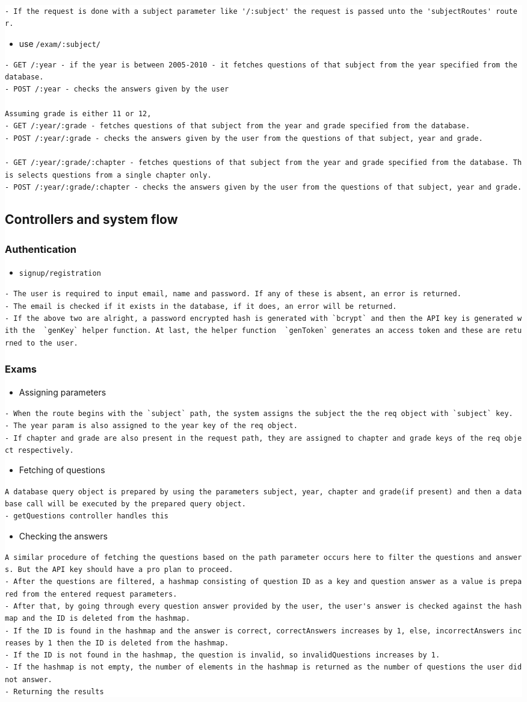 ```
- If the request is done with a subject parameter like '/:subject' the request is passed unto the 'subjectRoutes' router.

```
- use `/exam/:subject/ `
```
- GET /:year - if the year is between 2005-2010 - it fetches questions of that subject from the year specified from the database.
- POST /:year - checks the answers given by the user

Assuming grade is either 11 or 12,
- GET /:year/:grade - fetches questions of that subject from the year and grade specified from the database.
- POST /:year/:grade - checks the answers given by the user from the questions of that subject, year and grade.

- GET /:year/:grade/:chapter - fetches questions of that subject from the year and grade specified from the database. This selects questions from a single chapter only.
- POST /:year/:grade/:chapter - checks the answers given by the user from the questions of that subject, year and grade.
```
  ## Controllers and system flow
  ### Authentication
  -  `signup/registration`
  ```
  - The user is required to input email, name and password. If any of these is absent, an error is returned.
  - The email is checked if it exists in the database, if it does, an error will be returned.
  - If the above two are alright, a password encrypted hash is generated with `bcrypt` and then the API key is generated with the  `genKey` helper function. At last, the helper function  `genToken` generates an access token and these are returned to the user.
  ```
### Exams
- Assigning parameters
```
- When the route begins with the `subject` path, the system assigns the subject the the req object with `subject` key.
- The year param is also assigned to the year key of the req object.
- If chapter and grade are also present in the request path, they are assigned to chapter and grade keys of the req object respectively.
```
- Fetching of questions
```
A database query object is prepared by using the parameters subject, year, chapter and grade(if present) and then a database call will be executed by the prepared query object.
- getQuestions controller handles this
```
- Checking the answers
```
A similar procedure of fetching the questions based on the path parameter occurs here to filter the questions and answers. But the API key should have a pro plan to proceed.
- After the questions are filtered, a hashmap consisting of question ID as a key and question answer as a value is prepared from the entered request parameters.
- After that, by going through every question answer provided by the user, the user's answer is checked against the hashmap and the ID is deleted from the hashmap.
- If the ID is found in the hashmap and the answer is correct, correctAnswers increases by 1, else, incorrectAnswers increases by 1 then the ID is deleted from the hashmap. 
- If the ID is not found in the hashmap, the question is invalid, so invalidQuestions increases by 1.
- If the hashmap is not empty, the number of elements in the hashmap is returned as the number of questions the user did not answer.
- Returning the results
```